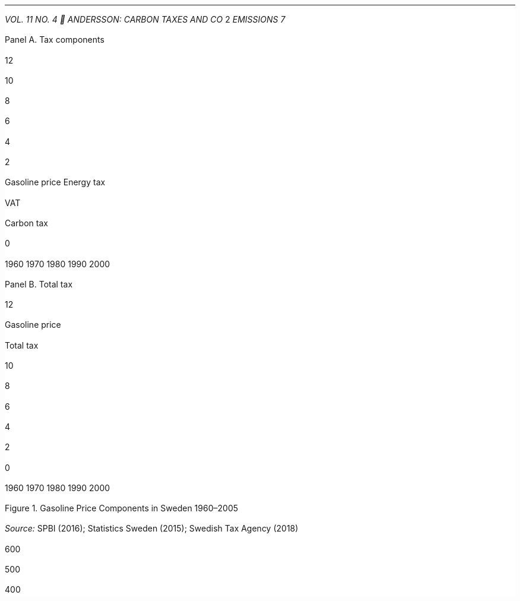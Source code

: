 
-----

*VOL. 11 NO. 4 * *ANDERSSON: CARBON TAXES AND CO* 2 *EMISSIONS* *7*


Panel A. Tax components


12

10

8

6

4

2


Gasoline price
Energy tax

VAT

Carbon tax


0

1960 1970 1980 1990 2000


Panel B. Total tax

12

Gasoline price

Total tax

10

8

6

4

2

0

1960 1970 1980 1990 2000


Figure 1. Gasoline Price Components in Sweden 1960–2005

*Source:* SPBI (2016); Statistics Sweden (2015); Swedish Tax Agency (2018)

600

500

400
